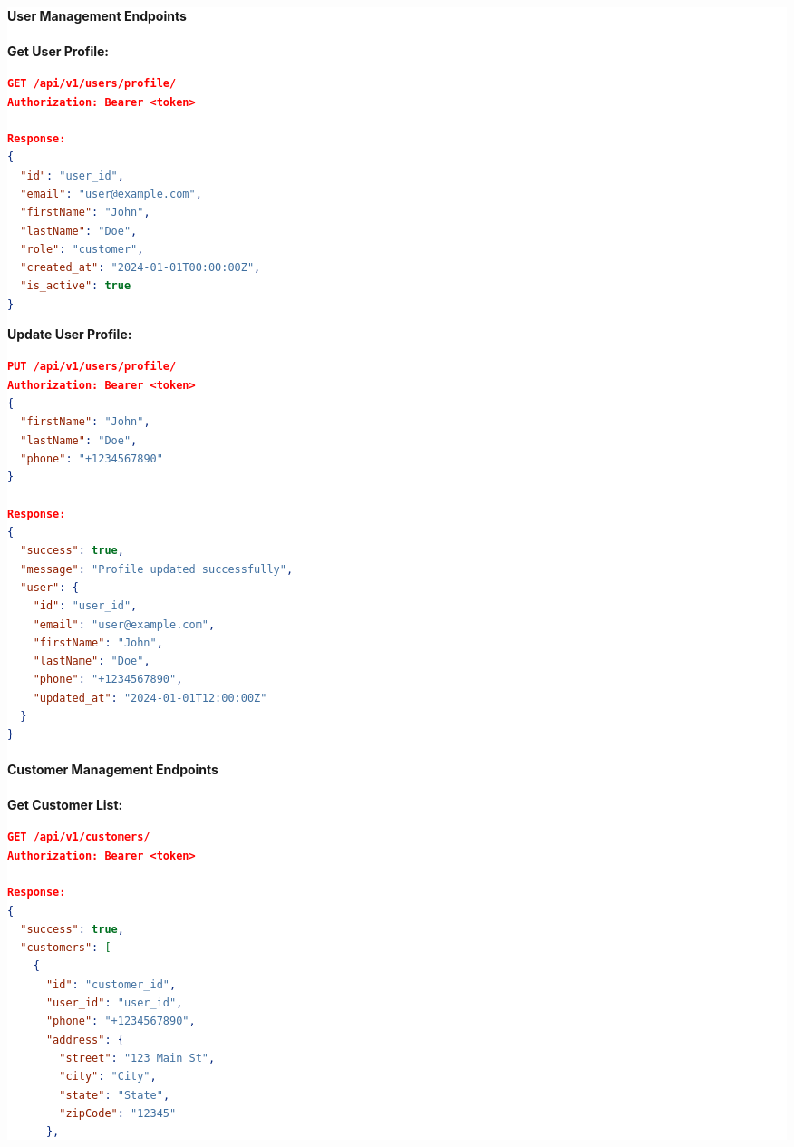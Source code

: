 
#### User Management Endpoints

**Get User Profile:**
```json
GET /api/v1/users/profile/
Authorization: Bearer <token>

Response:
{
  "id": "user_id",
  "email": "user@example.com",
  "firstName": "John",
  "lastName": "Doe",
  "role": "customer",
  "created_at": "2024-01-01T00:00:00Z",
  "is_active": true
}
```

**Update User Profile:**
```json
PUT /api/v1/users/profile/
Authorization: Bearer <token>
{
  "firstName": "John",
  "lastName": "Doe",
  "phone": "+1234567890"
}

Response:
{
  "success": true,
  "message": "Profile updated successfully",
  "user": {
    "id": "user_id",
    "email": "user@example.com",
    "firstName": "John",
    "lastName": "Doe",
    "phone": "+1234567890",
    "updated_at": "2024-01-01T12:00:00Z"
  }
}
```

#### Customer Management Endpoints

**Get Customer List:**
```json
GET /api/v1/customers/
Authorization: Bearer <token>

Response:
{
  "success": true,
  "customers": [
    {
      "id": "customer_id",
      "user_id": "user_id",
      "phone": "+1234567890",
      "address": {
        "street": "123 Main St",
        "city": "City",
        "state": "State",
        "zipCode": "12345"
      },
```